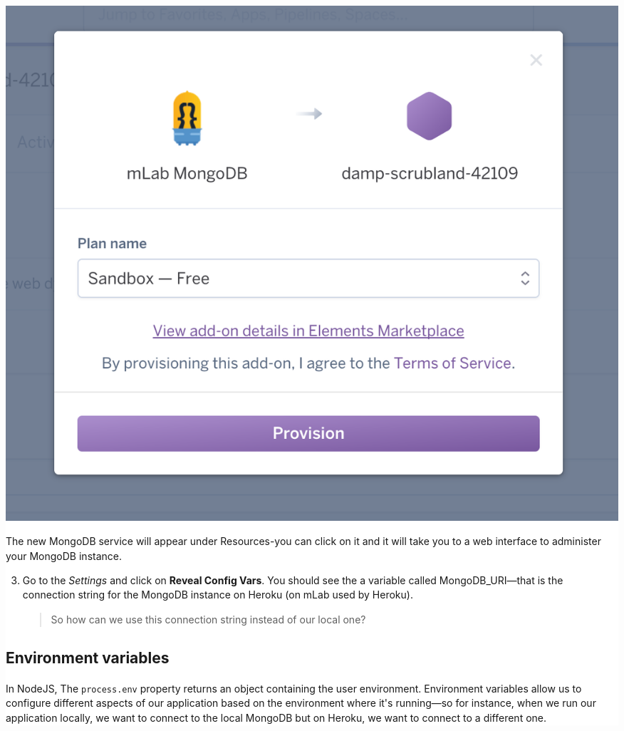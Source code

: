   ![MongoDB on Heroku](./assets/aws/heroku-mongo.png)

   The new MongoDB service will appear under Resources-you can click on it and it
   will take you to a web interface to administer your MongoDB instance.

3. Go to the _Settings_ and click on **Reveal Config Vars**. You should see the
   a variable called MongoDB_URI—that is the connection string for the MongoDB
   instance on Heroku (on mLab used by Heroku).

   > So how can we use this connection string instead of our local one?

## Environment variables

In NodeJS, The `process.env` property returns an object containing the user
environment. Environment variables allow us to configure different aspects of
our application based on the environment where it's running—so for instance,
when we run our application locally, we want to connect to the local MongoDB but
on Heroku, we want to connect to a different one.
